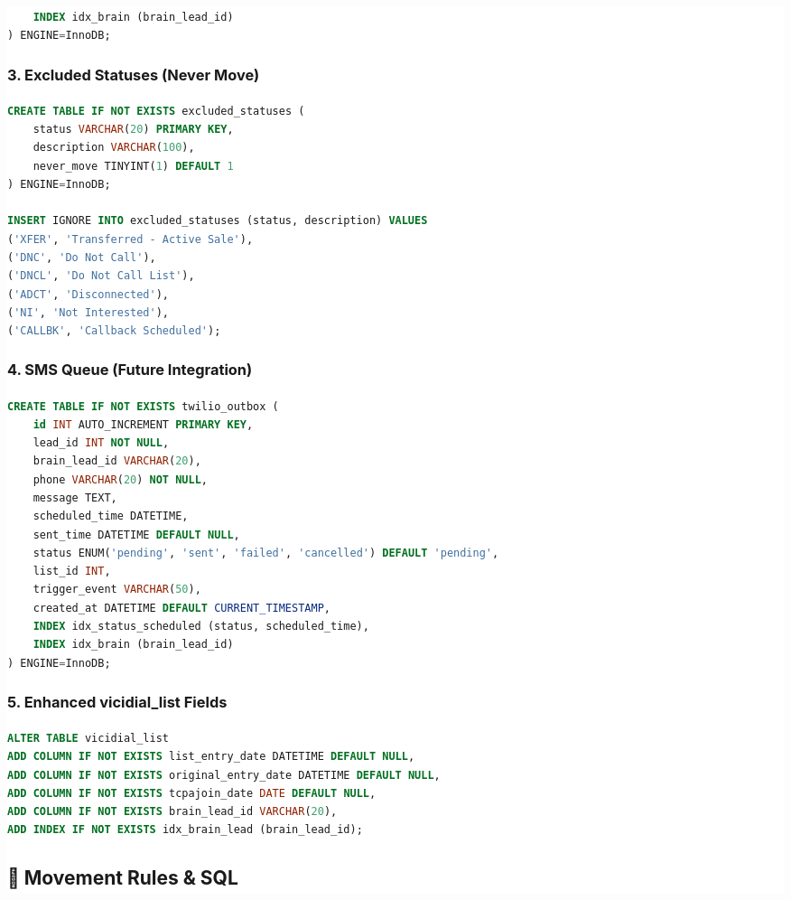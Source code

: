 ```sql
    INDEX idx_brain (brain_lead_id)
) ENGINE=InnoDB;
```

### 3. Excluded Statuses (Never Move)
```sql
CREATE TABLE IF NOT EXISTS excluded_statuses (
    status VARCHAR(20) PRIMARY KEY,
    description VARCHAR(100),
    never_move TINYINT(1) DEFAULT 1
) ENGINE=InnoDB;

INSERT IGNORE INTO excluded_statuses (status, description) VALUES
('XFER', 'Transferred - Active Sale'),
('DNC', 'Do Not Call'),
('DNCL', 'Do Not Call List'),
('ADCT', 'Disconnected'),
('NI', 'Not Interested'),
('CALLBK', 'Callback Scheduled');
```

### 4. SMS Queue (Future Integration)
```sql
CREATE TABLE IF NOT EXISTS twilio_outbox (
    id INT AUTO_INCREMENT PRIMARY KEY,
    lead_id INT NOT NULL,
    brain_lead_id VARCHAR(20),
    phone VARCHAR(20) NOT NULL,
    message TEXT,
    scheduled_time DATETIME,
    sent_time DATETIME DEFAULT NULL,
    status ENUM('pending', 'sent', 'failed', 'cancelled') DEFAULT 'pending',
    list_id INT,
    trigger_event VARCHAR(50),
    created_at DATETIME DEFAULT CURRENT_TIMESTAMP,
    INDEX idx_status_scheduled (status, scheduled_time),
    INDEX idx_brain (brain_lead_id)
) ENGINE=InnoDB;
```

### 5. Enhanced vicidial_list Fields
```sql
ALTER TABLE vicidial_list 
ADD COLUMN IF NOT EXISTS list_entry_date DATETIME DEFAULT NULL,
ADD COLUMN IF NOT EXISTS original_entry_date DATETIME DEFAULT NULL,
ADD COLUMN IF NOT EXISTS tcpajoin_date DATE DEFAULT NULL,
ADD COLUMN IF NOT EXISTS brain_lead_id VARCHAR(20),
ADD INDEX IF NOT EXISTS idx_brain_lead (brain_lead_id);
```

## 🔄 Movement Rules & SQL
